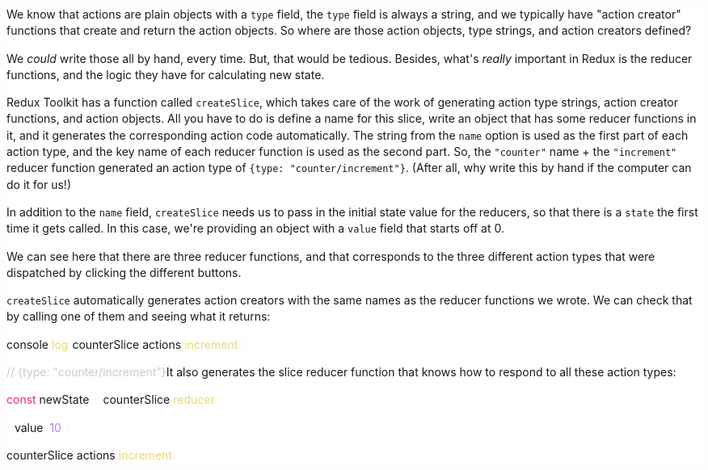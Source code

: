 We know that actions are plain objects with a `type` field, the `type` field is always a string, and we typically have "action creator" functions that create and return the action objects. So where are those action objects, type strings, and action creators defined?

We _could_ write those all by hand, every time. But, that would be tedious. Besides, what's _really_ important in Redux is the reducer functions, and the logic they have for calculating new state.

Redux Toolkit has a function called `createSlice`, which takes care of the work of generating action type strings, action creator functions, and action objects. All you have to do is define a name for this slice, write an object that has some reducer functions in it, and it generates the corresponding action code automatically. The string from the `name` option is used as the first part of each action type, and the key name of each reducer function is used as the second part. So, the `"counter"` name + the `"increment"` reducer function generated an action type of `{type: "counter/increment"}`. (After all, why write this by hand if the computer can do it for us!)

In addition to the `name` field, `createSlice` needs us to pass in the initial state value for the reducers, so that there is a `state` the first time it gets called. In this case, we're providing an object with a `value` field that starts off at 0.

We can see here that there are three reducer functions, and that corresponds to the three different action types that were dispatched by clicking the different buttons.

`createSlice` automatically generates action creators with the same names as the reducer functions we wrote. We can check that by calling one of them and seeing what it returns:

<span class="token console class-name">console</span><span class="token punctuation" style="color: #f8f8f2">.</span><span  style="color: #e6d874">log</span><span class="token punctuation" style="color: #f8f8f2">(</span><span class="token plain">counterSlice</span><span class="token punctuation" style="color: #f8f8f2">.</span><span class="token property-access">actions</span><span class="token punctuation" style="color: #f8f8f2">.</span><span  style="color: #e6d874">increment</span><span class="token punctuation" style="color: #f8f8f2">(</span><span class="token punctuation" style="color: #f8f8f2">)</span><span class="token punctuation" style="color: #f8f8f2">)</span><span class="token plain"></span>

<span class="token plain"></span><span class="token comment" style="color: #c6cad2">// {type: "counter/increment"}</span>It also generates the slice reducer function that knows how to respond to all these action types:

<span class="token keyword" style="color: #f92672">const</span><span class="token plain"> newState </span><span class="token operator" style="color: #f8f8f2">=</span><span class="token plain"> counterSlice</span><span class="token punctuation" style="color: #f8f8f2">.</span><span  style="color: #e6d874">reducer</span><span class="token punctuation" style="color: #f8f8f2">(</span><span class="token plain"></span>

<span class="token plain"> </span><span class="token punctuation" style="color: #f8f8f2">{</span><span class="token plain"> value</span><span class="token operator" style="color: #f8f8f2">:</span><span class="token plain"> </span><span class="token number" style="color: #ae81ff">10</span><span class="token plain"> </span><span class="token punctuation" style="color: #f8f8f2">}</span><span class="token punctuation" style="color: #f8f8f2">,</span><span class="token plain"></span>

<span class="token plain"> counterSlice</span><span class="token punctuation" style="color: #f8f8f2">.</span><span class="token property-access">actions</span><span class="token punctuation" style="color: #f8f8f2">.</span><span  style="color: #e6d874">increment</span><span class="token punctuation" style="color: #f8f8f2">(</span><span class="token punctuation" style="color: #f8f8f2">)</span><span class="token plain"></span>
